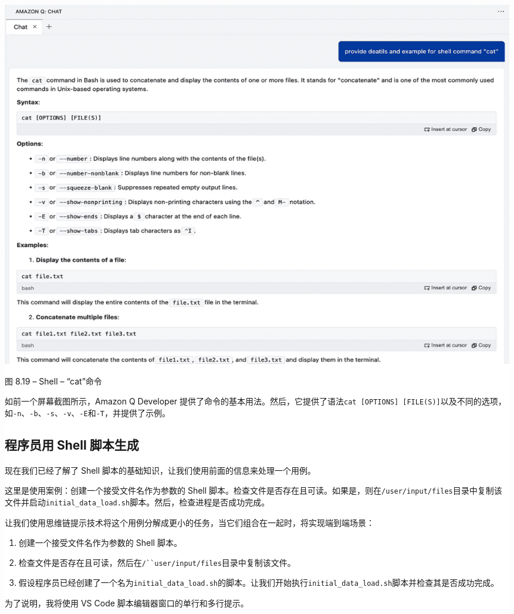 ![图 8.19 – Shell – “cat”命令](img/B21378_08_19.jpg)

图 8.19 – Shell – “cat”命令

如前一个屏幕截图所示，Amazon Q Developer 提供了命令的基本用法。然后，它提供了语法`cat [OPTIONS] [FILE(S)]`以及不同的选项，如`-n`、`-b`、`-s`、`-v`、`-E`和`-T`，并提供了示例。

## 程序员用 Shell 脚本生成

现在我们已经了解了 Shell 脚本的基础知识，让我们使用前面的信息来处理一个用例。

这里是使用案例：创建一个接受文件名作为参数的 Shell 脚本。检查文件是否存在且可读。如果是，则在`/user/input/files`目录中复制该文件并启动`initial_data_load.sh`脚本。然后，检查进程是否成功完成。

让我们使用思维链提示技术将这个用例分解成更小的任务，当它们组合在一起时，将实现端到端场景：

1.  创建一个接受文件名作为参数的 Shell 脚本。

1.  检查文件是否存在且可读，然后在`/``user/input/files`目录中复制该文件。

1.  假设程序员已经创建了一个名为`initial_data_load.sh`的脚本。让我们开始执行`initial_data_load.sh`脚本并检查其是否成功完成。

为了说明，我将使用 VS Code 脚本编辑器窗口的单行和多行提示。
